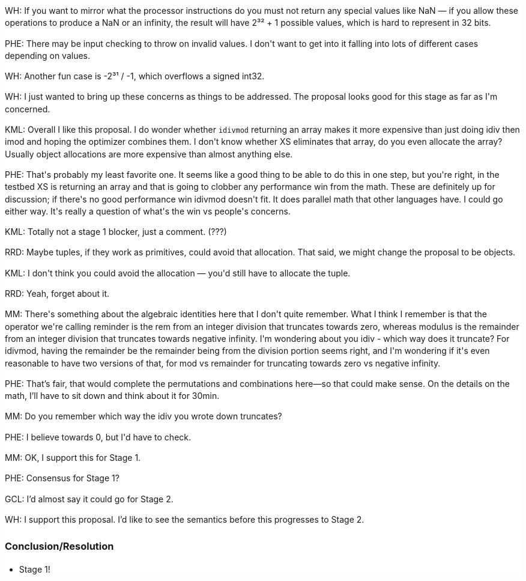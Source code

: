 WH: If you want to mirror what the processor instructions do you must not return any special values like NaN — if you allow these operations to produce a NaN or an infinity, the result will have 2³² + 1 possible values, which is hard to represent in 32 bits.

PHE: There may be input checking to throw on invalid values. I don't want to get into it falling into lots of different cases depending on values.

WH: Another fun case is -2³¹ / -1, which overflows a signed int32.

WH: I just wanted to bring up these concerns as things to be addressed. The proposal looks good for this stage as far as I'm concerned.

KML: Overall I like this proposal. I do wonder whether `idivmod` returning an array makes it more expensive than just doing idiv then imod and hoping the optimizer combines them. I don't know whether XS eliminates that array, do you even allocate the array? Usually object allocations are more expensive than almost anything else.

PHE: That's probably my least favorite one. It seems like a good thing to be able to do this in one step, but you're right, in the testbed XS is returning an array and that is going to clobber any performance win from the math. These are definitely up for discussion; if there's no good performance win idivmod doesn't fit. It does parallel math that other languages have. I could go either way. It's really a question of what's the win vs people's concerns.

KML: Totally not a stage 1 blocker, just a comment. (???)

RRD: Maybe tuples, if they work as primitives, could avoid that allocation.
That said, we might change the proposal to be objects.

KML: I don't think you could avoid the allocation — you'd still have to allocate the tuple.

RRD: Yeah, forget about it.

MM: There's something about the algebraic identities here that I don't quite remember. What I think I remember is that the operator we're calling reminder is the rem from an integer division that truncates towards zero, whereas modulus is the remainder from an integer division that truncates towards negative infinity. I'm wondering about you idiv - which way does it truncate? For idivmod, having the remainder be the remainder being from the division portion seems right, and I'm wondering if it's even reasonable to have two versions of that, for mod vs remainder for truncating towards zero vs negative infinity.

PHE: That’s fair, that would complete the permutations and combinations here—so that could make sense. On the details on the math, I’ll have to sit down and think about it for 30min.

MM: Do you remember which way the idiv you wrote down truncates?

PHE: I believe towards 0, but I'd have to check.

MM: OK, I support this for Stage 1.

PHE: Consensus for Stage 1?

GCL: I’d almost say it could go for Stage 2.

WH: I support this proposal. I’d like to see the semantics before this progresses to Stage 2.

### Conclusion/Resolution

- Stage 1!
